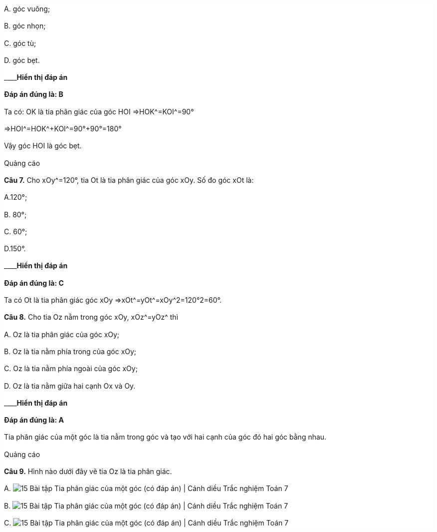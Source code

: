 A. góc vuông; 

B. góc nhọn; 

C. góc tù; 

D. góc bẹt.

____**Hiển thị đáp án**

**Đáp án đúng là: B**

Ta có: OK là tia phân giác của góc HOI ⇒HOK^=KOI^=90°

⇒HOI^=HOK^+KOI^=90°+90°=180°

Vậy góc HOI là góc bẹt.

Quảng cáo

**Câu 7.** Cho xOy^=120°, tia Ot là tia phân giác của góc xOy. Số đo góc xOt là:

A.120°;

B. 80°; 

C. 60°; 

D.150°.

____**Hiển thị đáp án**

**Đáp án đúng là: C**

Ta có Ot là tia phân giác góc xOy ⇒xOt^=yOt^=xOy^2=120°2=60°.

**Câu 8.** Cho tia Oz nằm trong góc xOy, xOz^=yOz^ thì 

A. Oz là tia phân giác của góc xOy; 

B. Oz là tia nằm phía trong của góc xOy; 

C. Oz là tia nằm phía ngoài của góc xOy; 

D. Oz là tia nằm giữa hai cạnh Ox và Oy.

____**Hiển thị đáp án**

**Đáp án đúng là: A**

Tia phân giác của một góc là tia nằm trong góc và tạo với hai cạnh của góc đó hai góc bằng nhau.

Quảng cáo

**Câu 9.** Hình nào dưới đây vẽ tia Oz là tia phân giác. 

A. ![15 Bài tập Tia phân giác của một góc \(có đáp án\) | Cánh diều Trắc nghiệm Toán 7](https://vietjack.com/toan-7-cd/images/trac-nghiem-bai-2-tia-phan-giac-cua-mot-goc-150908.PNG)

B. ![15 Bài tập Tia phân giác của một góc \(có đáp án\) | Cánh diều Trắc nghiệm Toán 7](https://vietjack.com/toan-7-cd/images/trac-nghiem-bai-2-tia-phan-giac-cua-mot-goc-150909.PNG)

C. ![15 Bài tập Tia phân giác của một góc \(có đáp án\) | Cánh diều Trắc nghiệm Toán 7](https://vietjack.com/toan-7-cd/images/trac-nghiem-bai-2-tia-phan-giac-cua-mot-goc-150910.PNG)
